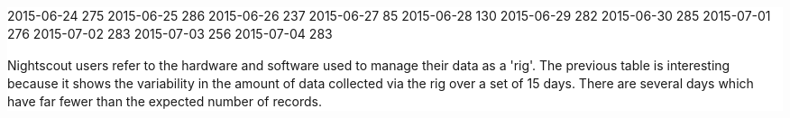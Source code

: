 <td align="center">2015-06-24</td>
<td align="center">275</td>
</tr>
<tr class="odd">
<td align="center">2015-06-25</td>
<td align="center">286</td>
</tr>
<tr class="even">
<td align="center">2015-06-26</td>
<td align="center">237</td>
</tr>
<tr class="odd">
<td align="center">2015-06-27</td>
<td align="center">85</td>
</tr>
<tr class="even">
<td align="center">2015-06-28</td>
<td align="center">130</td>
</tr>
<tr class="odd">
<td align="center">2015-06-29</td>
<td align="center">282</td>
</tr>
<tr class="even">
<td align="center">2015-06-30</td>
<td align="center">285</td>
</tr>
<tr class="odd">
<td align="center">2015-07-01</td>
<td align="center">276</td>
</tr>
<tr class="even">
<td align="center">2015-07-02</td>
<td align="center">283</td>
</tr>
<tr class="odd">
<td align="center">2015-07-03</td>
<td align="center">256</td>
</tr>
<tr class="even">
<td align="center">2015-07-04</td>
<td align="center">283</td>
</tr>
</tbody>
</table>

Nightscout users refer to the hardware and software used to manage their
data as a 'rig'. The previous table is interesting because it shows the
variability in the amount of data collected via the rig over a set of 15
days. There are several days which have far fewer than the expected
number of records.
